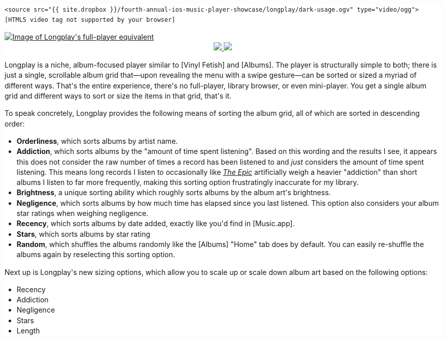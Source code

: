     <source src="{{ site.dropbox }}/fourth-annual-ios-music-player-showcase/longplay/dark-usage.ogv" type="video/ogg">
    [HTML5 video tag not supported by your browser]
</video>
<a href="{{ site.dropbox }}/fourth-annual-ios-music-player-showcase/longplay/full-player.jpg">
<picture>
  <source type="image/webp" srcset="{{ site.dropbox }}/fourth-annual-ios-music-player-showcase/longplay/full-player.webp">
  <img type="image/jpeg" title="Longplay's full-player equivalent" alt="Image of Longplay's full-player equivalent" src="{{ site.dropbox }}/fourth-annual-ios-music-player-showcase/longplay/full-player.jpg">
</picture>
</a>
</div>

<div style="text-align:center" class="inline app-download">
<a href="https://apps.apple.com/us/app/longplay/id1495152002">
<img class="show-when-light" src="{{ site.dropbox }}/fourth-annual-ios-music-player-showcase/light-download-on-the-app-store.svg" />
<img class="show-when-dark" src="{{ site.dropbox }}/fourth-annual-ios-music-player-showcase/dark-download-on-the-app-store.svg" />
</a>
</div>

Longplay is a niche, album-focused player similar to [Vinyl Fetish] and [Albums]. The player is structurally simple to both; there is just a single, scrollable album grid that—upon revealing the menu with a swipe gesture—can be sorted or sized a myriad of different ways. That's the entire experience, there's no full-player, library browser, or even mini-player. You get a single album grid and different ways to sort or size the items in that grid, that's it.

To speak concretely, Longplay provides the following means of sorting the album grid, all of which are sorted in descending order:

* **Orderliness**, which sorts albums by artist name.
* **Addiction**, which sorts albums by the "amount of time spent listening". Based on this wording and the results I see, it appears this does not consider the raw number of times a record has been listened to and *just* considers the amount of time spent listening. This means long records I listen to occasionally like [*The Epic*](https://music.apple.com/us/album/the-epic/975610456) artificially weigh a heavier "addiction" than short albums I listen to far more frequently, making this sorting option frustratingly inaccurate for my library.
* **Brightness**, a unique sorting ability which roughly sorts albums by the album art's brightness.
* **Negligence**, which sorts albums by how much time has elapsed since you last listened. This option also considers your album star ratings when weighing negligence.
* **Recency**, which sorts albums by date added, exactly like you'd find in [Music.app].
* **Stars**, which sorts albums by star rating
* **Random**, which shuffles the albums randomly like the [Albums] "Home" tab does by default. You can easily re-shuffle the albums again by reselecting this sorting option.

Next up is Longplay's new sizing options, which allow you to scale up or scale down album art based on the following options:

* Recency
* Addiction
* Negligence
* Stars
* Length


[^api-limitations]: This is almost certainly due to Apple's widget API limitations, given the small widget's playful perspective skew.
[Albums]: https://apps.apple.com/us/app/albums-album-focused-player/id1469948986
[Vinyl Fetish]: https://apps.apple.com/us/app/vinyl-fetish-music-player/id1490719457
[Music.app]: /post/fourth-annual-ios-music-player-showcase/14
[Jams On Toast]: http://jamsontoast.com